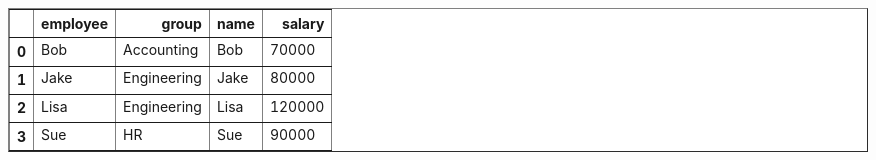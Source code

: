 <div>
<style scoped>
    .dataframe tbody tr th:only-of-type {
        vertical-align: middle;
    }

    .dataframe tbody tr th {
        vertical-align: top;
    }

    .dataframe thead th {
        text-align: right;
    }
</style>
<table border="1" class="dataframe">
  <thead>
    <tr style="text-align: right;">
      <th></th>
      <th>employee</th>
      <th>group</th>
      <th>name</th>
      <th>salary</th>
    </tr>
  </thead>
  <tbody>
    <tr>
      <th>0</th>
      <td>Bob</td>
      <td>Accounting</td>
      <td>Bob</td>
      <td>70000</td>
    </tr>
    <tr>
      <th>1</th>
      <td>Jake</td>
      <td>Engineering</td>
      <td>Jake</td>
      <td>80000</td>
    </tr>
    <tr>
      <th>2</th>
      <td>Lisa</td>
      <td>Engineering</td>
      <td>Lisa</td>
      <td>120000</td>
    </tr>
    <tr>
      <th>3</th>
      <td>Sue</td>
      <td>HR</td>
      <td>Sue</td>
      <td>90000</td>
    </tr>
  </tbody>
</table>
</div>
